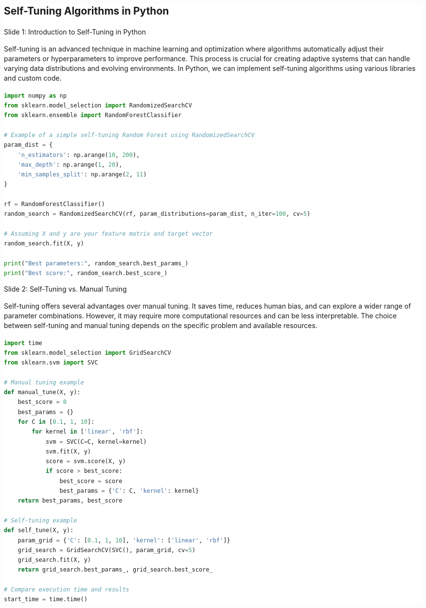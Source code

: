## Self-Tuning Algorithms in Python
Slide 1: Introduction to Self-Tuning in Python

Self-tuning is an advanced technique in machine learning and optimization where algorithms automatically adjust their parameters or hyperparameters to improve performance. This process is crucial for creating adaptive systems that can handle varying data distributions and evolving environments. In Python, we can implement self-tuning algorithms using various libraries and custom code.

```python
import numpy as np
from sklearn.model_selection import RandomizedSearchCV
from sklearn.ensemble import RandomForestClassifier

# Example of a simple self-tuning Random Forest using RandomizedSearchCV
param_dist = {
    'n_estimators': np.arange(10, 200),
    'max_depth': np.arange(1, 20),
    'min_samples_split': np.arange(2, 11)
}

rf = RandomForestClassifier()
random_search = RandomizedSearchCV(rf, param_distributions=param_dist, n_iter=100, cv=5)

# Assuming X and y are your feature matrix and target vector
random_search.fit(X, y)

print("Best parameters:", random_search.best_params_)
print("Best score:", random_search.best_score_)
```

Slide 2: Self-Tuning vs. Manual Tuning

Self-tuning offers several advantages over manual tuning. It saves time, reduces human bias, and can explore a wider range of parameter combinations. However, it may require more computational resources and can be less interpretable. The choice between self-tuning and manual tuning depends on the specific problem and available resources.

```python
import time
from sklearn.model_selection import GridSearchCV
from sklearn.svm import SVC

# Manual tuning example
def manual_tune(X, y):
    best_score = 0
    best_params = {}
    for C in [0.1, 1, 10]:
        for kernel in ['linear', 'rbf']:
            svm = SVC(C=C, kernel=kernel)
            svm.fit(X, y)
            score = svm.score(X, y)
            if score > best_score:
                best_score = score
                best_params = {'C': C, 'kernel': kernel}
    return best_params, best_score

# Self-tuning example
def self_tune(X, y):
    param_grid = {'C': [0.1, 1, 10], 'kernel': ['linear', 'rbf']}
    grid_search = GridSearchCV(SVC(), param_grid, cv=5)
    grid_search.fit(X, y)
    return grid_search.best_params_, grid_search.best_score_

# Compare execution time and results
start_time = time.time()
```